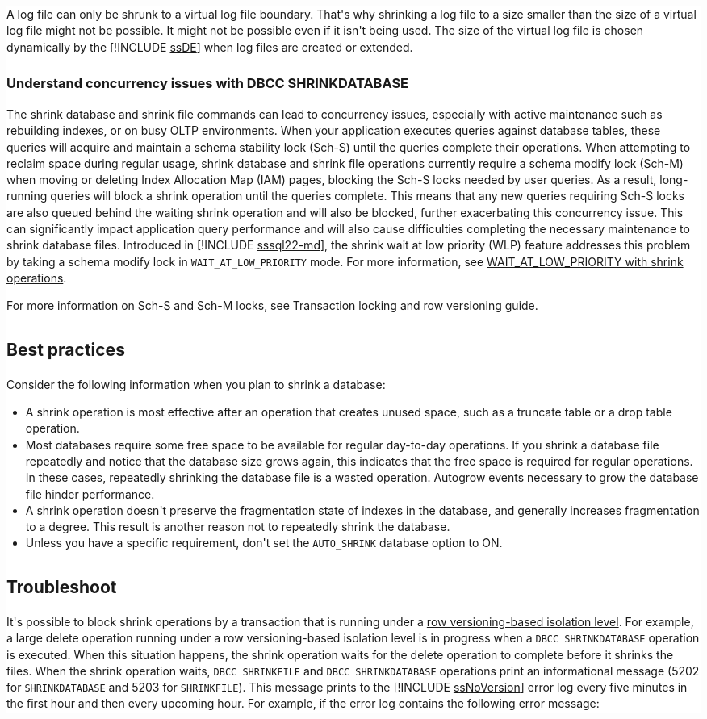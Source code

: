 A log file can only be shrunk to a virtual log file boundary. That's why shrinking a log file to a size smaller than the size of a virtual log file might not be possible. It might not be possible even if it isn't being used. The size of the virtual log file is chosen dynamically by the [!INCLUDE [ssDE](../../includes/ssde-md.md)] when log files are created or extended.

### Understand concurrency issues with DBCC SHRINKDATABASE

The shrink database and shrink file commands can lead to concurrency issues, especially with active maintenance such as rebuilding indexes, or on busy OLTP environments. When your application executes queries against database tables, these queries will acquire and maintain a schema stability lock (Sch-S) until the queries complete their operations. When attempting to reclaim space during regular usage, shrink database and shrink file operations currently require a schema modify lock (Sch-M) when moving or deleting Index Allocation Map (IAM) pages, blocking the Sch-S locks needed by user queries. As a result, long-running queries will block a shrink operation until the queries complete. This means that any new queries requiring Sch-S locks are also queued behind the waiting shrink operation and will also be blocked, further exacerbating this concurrency issue. This can significantly impact application query performance and will also cause difficulties completing the necessary maintenance to shrink database files. Introduced in [!INCLUDE [sssql22-md](../../includes/sssql22-md.md)], the shrink wait at low priority (WLP) feature addresses this problem by taking a schema modify lock in `WAIT_AT_LOW_PRIORITY` mode. For more information, see [WAIT_AT_LOW_PRIORITY with shrink operations](#wait_at_low_priority-with-shrink-operations).

For more information on Sch-S and Sch-M locks, see [Transaction locking and row versioning guide](../../relational-databases/sql-server-transaction-locking-and-row-versioning-guide.md).

## Best practices

Consider the following information when you plan to shrink a database:

- A shrink operation is most effective after an operation that creates unused space, such as a truncate table or a drop table operation.
- Most databases require some free space to be available for regular day-to-day operations. If you shrink a database file repeatedly and notice that the database size grows again, this indicates that the free space is required for regular operations. In these cases, repeatedly shrinking the database file is a wasted operation. Autogrow events necessary to grow the database file hinder performance.
- A shrink operation doesn't preserve the fragmentation state of indexes in the database, and generally increases fragmentation to a degree. This result is another reason not to repeatedly shrink the database.
- Unless you have a specific requirement, don't set the `AUTO_SHRINK` database option to ON.

## Troubleshoot

It's possible to block shrink operations by a transaction that is running under a [row versioning-based isolation level](../../t-sql/statements/set-transaction-isolation-level-transact-sql.md). For example, a large delete operation running under a row versioning-based isolation level is in progress when a `DBCC SHRINKDATABASE` operation is executed. When this situation happens, the shrink operation waits for the delete operation to complete before it shrinks the files. When the shrink operation waits, `DBCC SHRINKFILE` and `DBCC SHRINKDATABASE` operations print an informational message (5202 for `SHRINKDATABASE` and 5203 for `SHRINKFILE`). This message prints to the [!INCLUDE [ssNoVersion](../../includes/ssnoversion-md.md)] error log every five minutes in the first hour and then every upcoming hour. For example, if the error log contains the following error message:
